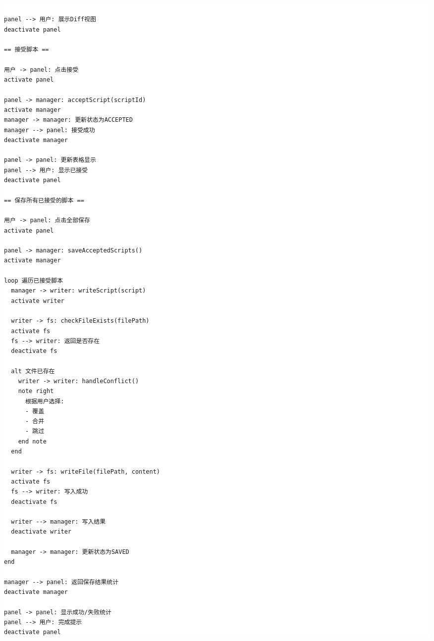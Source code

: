 ```plantuml

panel --> 用户: 展示Diff视图
deactivate panel

== 接受脚本 ==

用户 -> panel: 点击接受
activate panel

panel -> manager: acceptScript(scriptId)
activate manager
manager -> manager: 更新状态为ACCEPTED
manager --> panel: 接受成功
deactivate manager

panel -> panel: 更新表格显示
panel --> 用户: 显示已接受
deactivate panel

== 保存所有已接受的脚本 ==

用户 -> panel: 点击全部保存
activate panel

panel -> manager: saveAcceptedScripts()
activate manager

loop 遍历已接受脚本
  manager -> writer: writeScript(script)
  activate writer
  
  writer -> fs: checkFileExists(filePath)
  activate fs
  fs --> writer: 返回是否存在
  deactivate fs
  
  alt 文件已存在
    writer -> writer: handleConflict()
    note right
      根据用户选择:
      - 覆盖
      - 合并
      - 跳过
    end note
  end
  
  writer -> fs: writeFile(filePath, content)
  activate fs
  fs --> writer: 写入成功
  deactivate fs
  
  writer --> manager: 写入结果
  deactivate writer
  
  manager -> manager: 更新状态为SAVED
end

manager --> panel: 返回保存结果统计
deactivate manager

panel -> panel: 显示成功/失败统计
panel --> 用户: 完成提示
deactivate panel
```